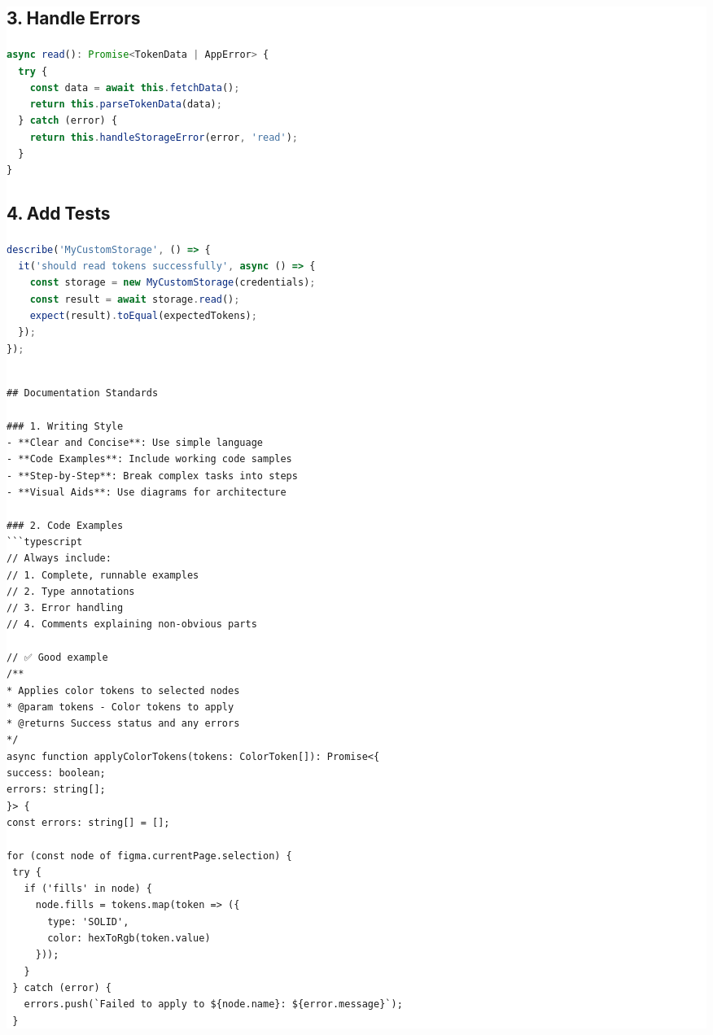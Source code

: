   ## 3. Handle Errors
   ```typescript
   async read(): Promise<TokenData | AppError> {
     try {
       const data = await this.fetchData();
       return this.parseTokenData(data);
     } catch (error) {
       return this.handleStorageError(error, 'read');
     }
   }
   ```
   
   ## 4. Add Tests
   ```typescript
   describe('MyCustomStorage', () => {
     it('should read tokens successfully', async () => {
       const storage = new MyCustomStorage(credentials);
       const result = await storage.read();
       expect(result).toEqual(expectedTokens);
     });
   });
   ```
   ```

## Documentation Standards

### 1. Writing Style
- **Clear and Concise**: Use simple language
- **Code Examples**: Include working code samples
- **Step-by-Step**: Break complex tasks into steps
- **Visual Aids**: Use diagrams for architecture

### 2. Code Examples
```typescript
// Always include:
// 1. Complete, runnable examples
// 2. Type annotations
// 3. Error handling
// 4. Comments explaining non-obvious parts

// ✅ Good example
/**
 * Applies color tokens to selected nodes
 * @param tokens - Color tokens to apply
 * @returns Success status and any errors
 */
async function applyColorTokens(tokens: ColorToken[]): Promise<{
  success: boolean;
  errors: string[];
}> {
  const errors: string[] = [];
  
  for (const node of figma.currentPage.selection) {
    try {
      if ('fills' in node) {
        node.fills = tokens.map(token => ({
          type: 'SOLID',
          color: hexToRgb(token.value)
        }));
      }
    } catch (error) {
      errors.push(`Failed to apply to ${node.name}: ${error.message}`);
    }
   ```